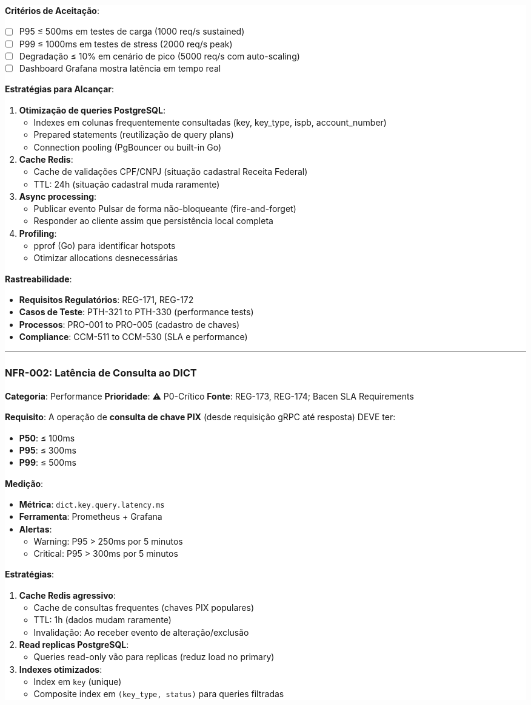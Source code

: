 **Critérios de Aceitação**:
- [ ] P95 ≤ 500ms em testes de carga (1000 req/s sustained)
- [ ] P99 ≤ 1000ms em testes de stress (2000 req/s peak)
- [ ] Degradação ≤ 10% em cenário de pico (5000 req/s com auto-scaling)
- [ ] Dashboard Grafana mostra latência em tempo real

**Estratégias para Alcançar**:
1. **Otimização de queries PostgreSQL**:
   - Indexes em colunas frequentemente consultadas (key, key_type, ispb, account_number)
   - Prepared statements (reutilização de query plans)
   - Connection pooling (PgBouncer ou built-in Go)
2. **Cache Redis**:
   - Cache de validações CPF/CNPJ (situação cadastral Receita Federal)
   - TTL: 24h (situação cadastral muda raramente)
3. **Async processing**:
   - Publicar evento Pulsar de forma não-bloqueante (fire-and-forget)
   - Responder ao cliente assim que persistência local completa
4. **Profiling**:
   - pprof (Go) para identificar hotspots
   - Otimizar allocations desnecessárias

**Rastreabilidade**:
- **Requisitos Regulatórios**: REG-171, REG-172
- **Casos de Teste**: PTH-321 to PTH-330 (performance tests)
- **Processos**: PRO-001 to PRO-005 (cadastro de chaves)
- **Compliance**: CCM-511 to CCM-530 (SLA e performance)

---

### NFR-002: Latência de Consulta ao DICT

**Categoria**: Performance
**Prioridade**: ⚠️ P0-Crítico
**Fonte**: REG-173, REG-174; Bacen SLA Requirements

**Requisito**:
A operação de **consulta de chave PIX** (desde requisição gRPC até resposta) DEVE ter:
- **P50**: ≤ 100ms
- **P95**: ≤ 300ms
- **P99**: ≤ 500ms

**Medição**:
- **Métrica**: `dict.key.query.latency.ms`
- **Ferramenta**: Prometheus + Grafana
- **Alertas**:
  - Warning: P95 > 250ms por 5 minutos
  - Critical: P95 > 300ms por 5 minutos

**Estratégias**:
1. **Cache Redis agressivo**:
   - Cache de consultas frequentes (chaves PIX populares)
   - TTL: 1h (dados mudam raramente)
   - Invalidação: Ao receber evento de alteração/exclusão
2. **Read replicas PostgreSQL**:
   - Queries read-only vão para replicas (reduz load no primary)
3. **Indexes otimizados**:
   - Index em `key` (unique)
   - Composite index em `(key_type, status)` para queries filtradas
